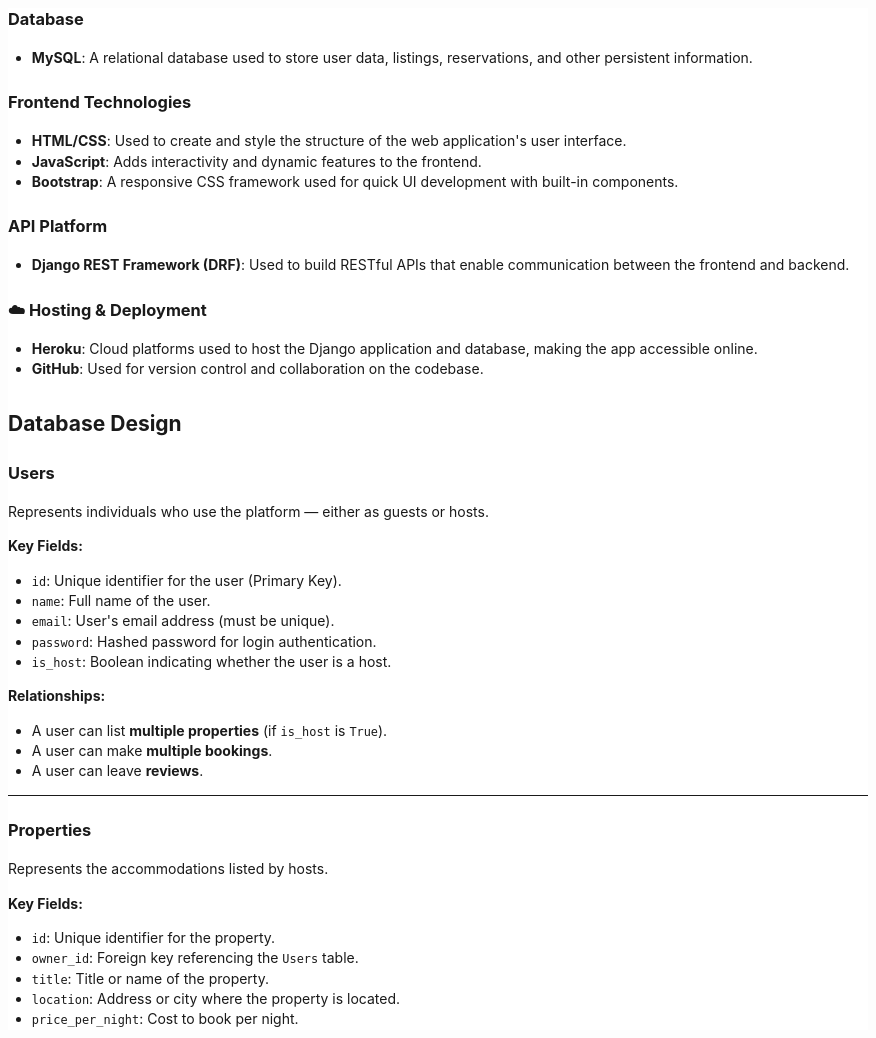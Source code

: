### Database

- **MySQL**: A relational database used to store user data, listings, reservations, and other persistent information.

### Frontend Technologies

- **HTML/CSS**: Used to create and style the structure of the web application's user interface.
- **JavaScript**: Adds interactivity and dynamic features to the frontend.
- **Bootstrap**: A responsive CSS framework used for quick UI development with built-in components.

### API Platform

- **Django REST Framework (DRF)**: Used to build RESTful APIs that enable communication between the frontend and backend.

### ☁️ Hosting & Deployment

- **Heroku**: Cloud platforms used to host the Django application and database, making the app accessible online.
- **GitHub**: Used for version control and collaboration on the codebase.

## Database Design

### Users

Represents individuals who use the platform — either as guests or hosts.

**Key Fields:**

- `id`: Unique identifier for the user (Primary Key).
- `name`: Full name of the user.
- `email`: User's email address (must be unique).
- `password`: Hashed password for login authentication.
- `is_host`: Boolean indicating whether the user is a host.

**Relationships:**

- A user can list **multiple properties** (if `is_host` is `True`).
- A user can make **multiple bookings**.
- A user can leave **reviews**.

---

### Properties

Represents the accommodations listed by hosts.

**Key Fields:**

- `id`: Unique identifier for the property.
- `owner_id`: Foreign key referencing the `Users` table.
- `title`: Title or name of the property.
- `location`: Address or city where the property is located.
- `price_per_night`: Cost to book per night.
